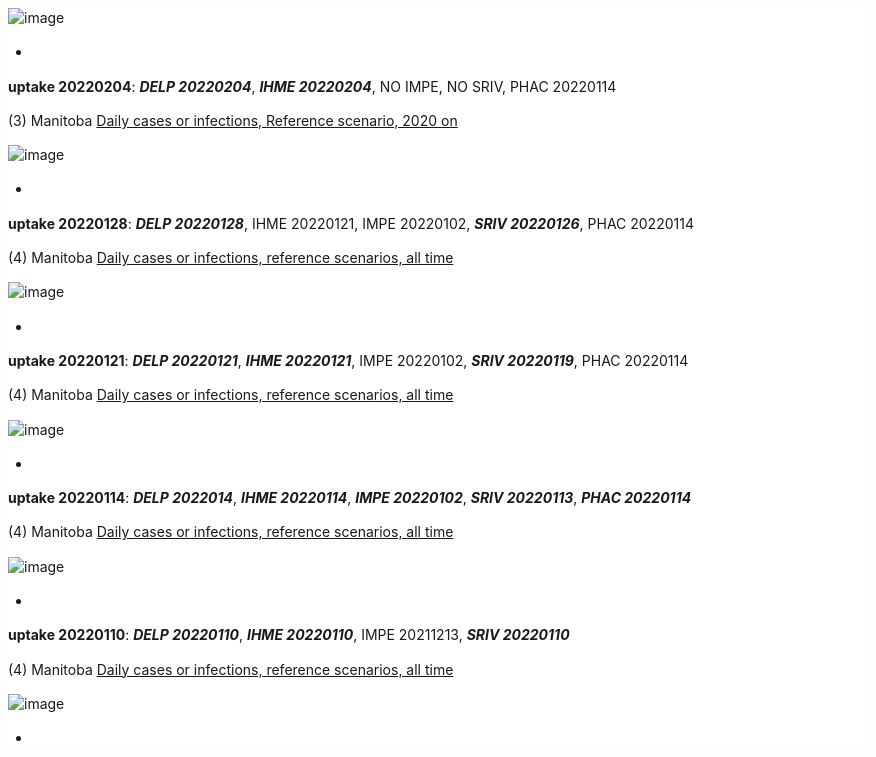 ![image](https://user-images.githubusercontent.com/30849720/154809925-04bd0fee-4c93-4417-9884-4c2f9e831380.png)

*

**uptake 20220204**: **_DELP 20220204_**, **_IHME 20220204_**, NO IMPE, NO SRIV, PHAC 20220114

(3) Manitoba [Daily cases or infections, Reference scenario, 2020 on](https://github.com/pourmalek/CovidVisualizedCountry/blob/main/20220204/output/merge/12%20Manitoba%20C-19%20daily%20cases%20or%20infections%2C%20Canada%2C%20reference%20scenarios%2C%202020%20on.pdf)

![image](https://user-images.githubusercontent.com/30849720/153004233-2e7ada49-e090-4d2a-9da1-cd5a095c24f5.png)

*

**uptake 20220128**: **_DELP 20220128_**, IHME 20220121, IMPE 20220102, **_SRIV 20220126_**, PHAC 20220114

(4) Manitoba [Daily cases or infections, reference scenarios, all time](https://github.com/pourmalek/CovidVisualizedCountry/blob/main/20220128/output/merge/graph%2022a1%20C-19%20daily%20infections%2C%20Canada%2C%20Manitoba%204%20scenarios%2C%20IHME.pdf)

![image](https://user-images.githubusercontent.com/30849720/151667344-ebab9291-d615-48e4-ad7d-f8eae352ac15.png)

*

**uptake 20220121**: **_DELP 20220121_**, **_IHME 20220121_**, IMPE 20220102, **_SRIV 20220119_**, PHAC 20220114

(4) Manitoba [Daily cases or infections, reference scenarios, all time](https://github.com/pourmalek/CovidVisualizedCountry/blob/main/20220121/output/merge/graph%2022a1%20C-19%20daily%20infections%2C%20Canada%2C%20Manitoba%204%20scenarios%2C%20IHME.pdf)

![image](https://user-images.githubusercontent.com/30849720/150831275-c14168e8-b2a1-4901-abf5-a1d546387a75.png)

*

**uptake 20220114**: **_DELP 2022014_**, **_IHME 20220114_**, **_IMPE 20220102_**, **_SRIV 20220113_**, **_PHAC 20220114_**

(4) Manitoba [Daily cases or infections, reference scenarios, all time](https://github.com/pourmalek/CovidVisualizedCountry/blob/main/20220114/output/merge/main/SUB6%2034bDayCasMERGsub%202021%203scen%20Manitoba%20-%20COVID-19%20daily%20cases%2C%20Canada%2C%20Manitoba%2C%202%20scenarios%2C%202021%2C%20uncertainty.pdf)

![image](https://user-images.githubusercontent.com/30849720/149670065-9c82f10b-0d94-4ca1-b041-3a7e0c429648.png)

*

**uptake 20220110**: **_DELP 20220110_**, **_IHME 20220110_**, IMPE 20211213, **_SRIV 20220110_**

(4) Manitoba [Daily cases or infections, reference scenarios, all time](https://github.com/pourmalek/CovidVisualizedCountry/blob/main/20220110/output/merge/main/SUB4%2031bDayCasMERGsub%20alltime%20Manitoba%20-%20COVID-19%20daily%20cases%2C%20Canada%2C%20Manitoba%2C%20reference%20scenarios.pdf)

 ![image](https://user-images.githubusercontent.com/30849720/149047319-4cdefa82-4531-42f1-a829-44417eb5b5cb.png)
 
*
